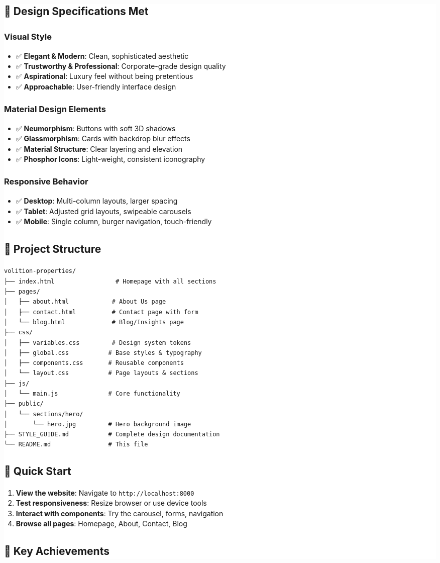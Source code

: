 ## 🎨 Design Specifications Met

### Visual Style
- ✅ **Elegant & Modern**: Clean, sophisticated aesthetic
- ✅ **Trustworthy & Professional**: Corporate-grade design quality
- ✅ **Aspirational**: Luxury feel without being pretentious
- ✅ **Approachable**: User-friendly interface design

### Material Design Elements
- ✅ **Neumorphism**: Buttons with soft 3D shadows
- ✅ **Glassmorphism**: Cards with backdrop blur effects
- ✅ **Material Structure**: Clear layering and elevation
- ✅ **Phosphor Icons**: Light-weight, consistent iconography

### Responsive Behavior
- ✅ **Desktop**: Multi-column layouts, larger spacing
- ✅ **Tablet**: Adjusted grid layouts, swipeable carousels
- ✅ **Mobile**: Single column, burger navigation, touch-friendly

## 📁 Project Structure

```
volition-properties/
├── index.html                 # Homepage with all sections
├── pages/
│   ├── about.html            # About Us page
│   ├── contact.html          # Contact page with form
│   └── blog.html             # Blog/Insights page
├── css/
│   ├── variables.css         # Design system tokens
│   ├── global.css           # Base styles & typography
│   ├── components.css       # Reusable components
│   └── layout.css           # Page layouts & sections
├── js/
│   └── main.js              # Core functionality
├── public/
│   └── sections/hero/
│       └── hero.jpg         # Hero background image
├── STYLE_GUIDE.md           # Complete design documentation
└── README.md                # This file
```

## 🚀 Quick Start

1. **View the website**: Navigate to `http://localhost:8000`
2. **Test responsiveness**: Resize browser or use device tools
3. **Interact with components**: Try the carousel, forms, navigation
4. **Browse all pages**: Homepage, About, Contact, Blog

## 🎯 Key Achievements
